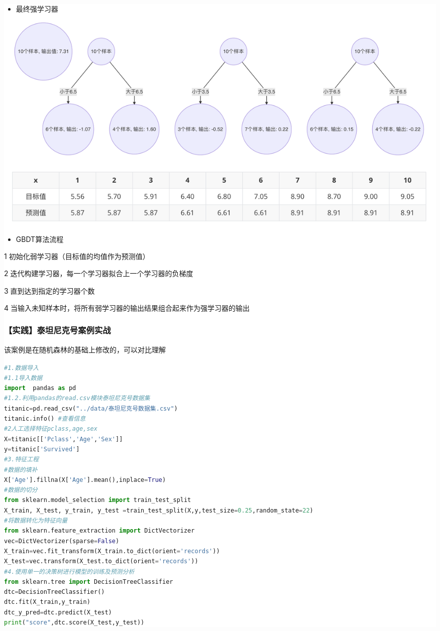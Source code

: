 -  最终强学习器

<img src="./images/38.png" />



- GBDT算法流程

1 初始化弱学习器（目标值的均值作为预测值）

2 迭代构建学习器，每一个学习器拟合上一个学习器的负梯度

3 直到达到指定的学习器个数

4 当输入未知样本时，将所有弱学习器的输出结果组合起来作为强学习器的输出

### 【实践】泰坦尼克号案例实战

该案例是在随机森林的基础上修改的，可以对比理解

```python
#1.数据导入
#1.1导入数据
import  pandas as pd
#1.2.利用pandas的read.csv模块泰坦尼克号数据集
titanic=pd.read_csv("../data/泰坦尼克号数据集.csv")
titanic.info() #查看信息
#2人工选择特征pclass,age,sex
X=titanic[['Pclass','Age','Sex']]
y=titanic['Survived']
#3.特征工程
#数据的填补
X['Age'].fillna(X['Age'].mean(),inplace=True)
#数据的切分
from sklearn.model_selection import train_test_split
X_train, X_test, y_train, y_test =train_test_split(X,y,test_size=0.25,random_state=22)
#将数据转化为特征向量
from sklearn.feature_extraction import DictVectorizer
vec=DictVectorizer(sparse=False)
X_train=vec.fit_transform(X_train.to_dict(orient='records'))
X_test=vec.transform(X_test.to_dict(orient='records'))
#4.使用单一的决策树进行模型的训练及预测分析
from sklearn.tree import DecisionTreeClassifier
dtc=DecisionTreeClassifier()
dtc.fit(X_train,y_train)
dtc_y_pred=dtc.predict(X_test)
print("score",dtc.score(X_test,y_test))
```